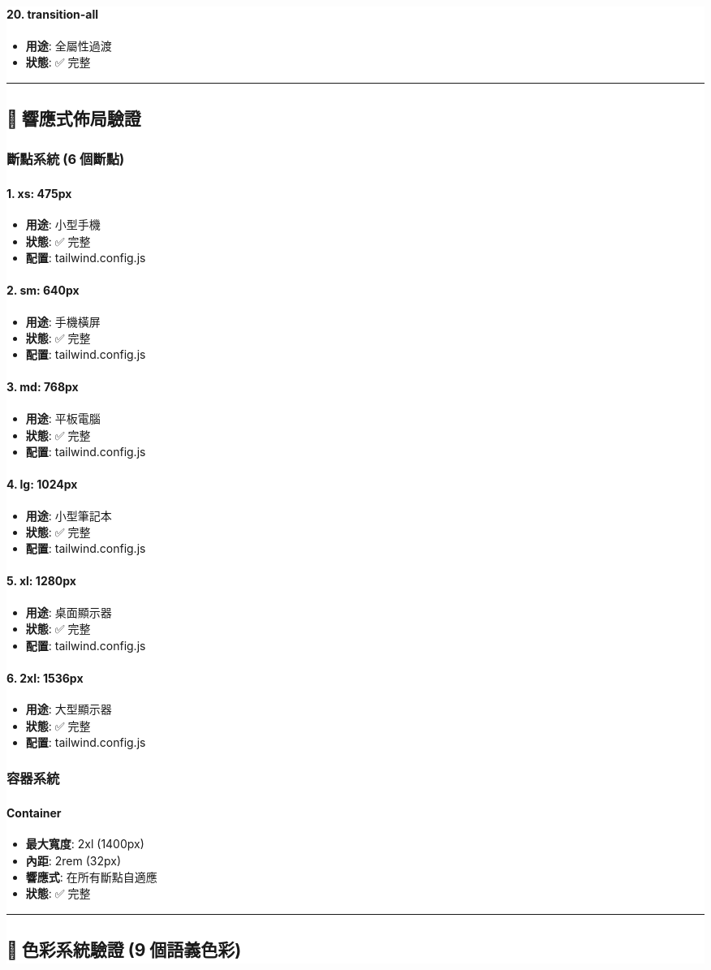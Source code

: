 #### 20. transition-all
- **用途**: 全屬性過渡
- **狀態**: ✅ 完整

---

## 📱 響應式佈局驗證

### 斷點系統 (6 個斷點)

#### 1. xs: 475px
- **用途**: 小型手機
- **狀態**: ✅ 完整
- **配置**: tailwind.config.js

#### 2. sm: 640px
- **用途**: 手機橫屏
- **狀態**: ✅ 完整
- **配置**: tailwind.config.js

#### 3. md: 768px
- **用途**: 平板電腦
- **狀態**: ✅ 完整
- **配置**: tailwind.config.js

#### 4. lg: 1024px
- **用途**: 小型筆記本
- **狀態**: ✅ 完整
- **配置**: tailwind.config.js

#### 5. xl: 1280px
- **用途**: 桌面顯示器
- **狀態**: ✅ 完整
- **配置**: tailwind.config.js

#### 6. 2xl: 1536px
- **用途**: 大型顯示器
- **狀態**: ✅ 完整
- **配置**: tailwind.config.js

### 容器系統

#### Container
- **最大寬度**: 2xl (1400px)
- **內距**: 2rem (32px)
- **響應式**: 在所有斷點自適應
- **狀態**: ✅ 完整

---

## 🎨 色彩系統驗證 (9 個語義色彩)
